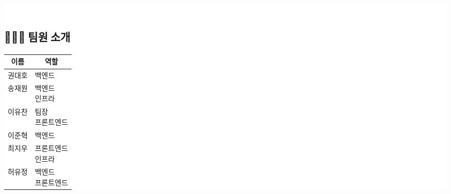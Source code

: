 <br/>

## 👨‍👧‍👧 팀원 소개
| 이름 | 역할 |
|--|--|
| 권대호 | 백엔드 |
| 송재원 | 백엔드<br>인프라 |
| 이유찬 | 팀장<br>프론트엔드 |
| 이준혁 | 백엔드 |
| 최지우 | 프론트엔드<br>인프라 |
| 허유정 | 백엔드<br>프론트엔드 |